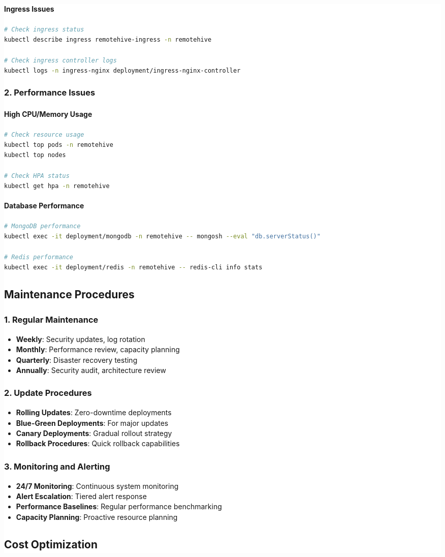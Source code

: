 #### Ingress Issues
```bash
# Check ingress status
kubectl describe ingress remotehive-ingress -n remotehive

# Check ingress controller logs
kubectl logs -n ingress-nginx deployment/ingress-nginx-controller
```

### 2. Performance Issues

#### High CPU/Memory Usage
```bash
# Check resource usage
kubectl top pods -n remotehive
kubectl top nodes

# Check HPA status
kubectl get hpa -n remotehive
```

#### Database Performance
```bash
# MongoDB performance
kubectl exec -it deployment/mongodb -n remotehive -- mongosh --eval "db.serverStatus()"

# Redis performance
kubectl exec -it deployment/redis -n remotehive -- redis-cli info stats
```

## Maintenance Procedures

### 1. Regular Maintenance
- **Weekly**: Security updates, log rotation
- **Monthly**: Performance review, capacity planning
- **Quarterly**: Disaster recovery testing
- **Annually**: Security audit, architecture review

### 2. Update Procedures
- **Rolling Updates**: Zero-downtime deployments
- **Blue-Green Deployments**: For major updates
- **Canary Deployments**: Gradual rollout strategy
- **Rollback Procedures**: Quick rollback capabilities

### 3. Monitoring and Alerting
- **24/7 Monitoring**: Continuous system monitoring
- **Alert Escalation**: Tiered alert response
- **Performance Baselines**: Regular performance benchmarking
- **Capacity Planning**: Proactive resource planning

## Cost Optimization
